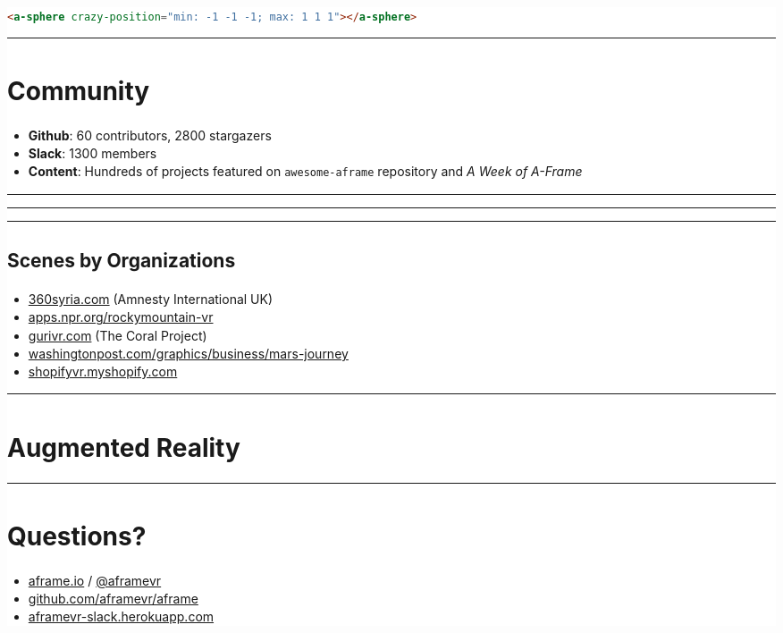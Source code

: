 ```html
<a-sphere crazy-position="min: -1 -1 -1; max: 1 1 1"></a-sphere>
```

------

# Community

- **Github**: 60 contributors, 2800 stargazers
- **Slack**: 1300 members
- **Content**: Hundreds of projects featured on `awesome-aframe` repository and *A Week of A-Frame*

---



---



---

## Scenes by Organizations

- [360syria.com](https://360syria.com) (Amnesty International UK)
- [apps.npr.org/rockymountain-vr](http://apps.npr.org/rockymountain-vr/)
- [gurivr.com](https://gurivr.com/) (The Coral Project)
- [washingtonpost.com/graphics/business/mars-journey](https://www.washingtonpost.com/graphics/business/mars-journey/)
- [shopifyvr.myshopify.com](https://shopifyvr.myshopify.com/)

------

# Augmented Reality

<video class="stretch" data-src="media/video/argon.mp4" data-autoplay loop></video>

------

# Questions?

- [aframe.io](https://aframe.io) / [@aframevr](https://twitter.com/aframevr)
- [github.com/aframevr/aframe](https://github.com/aframevr/aframe)
- [aframevr-slack.herokuapp.com](https://aframevr-slack.herokuapp.com)
